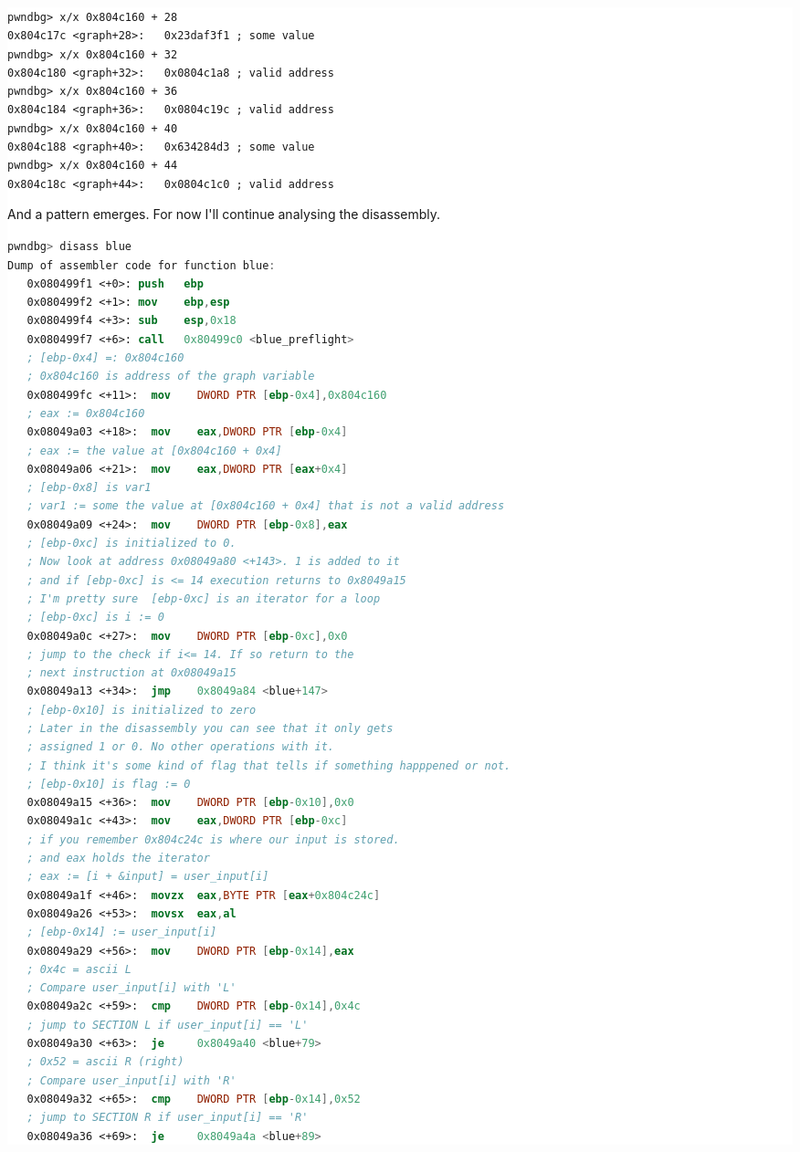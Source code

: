 ```
pwndbg> x/x 0x804c160 + 28
0x804c17c <graph+28>:	0x23daf3f1 ; some value
pwndbg> x/x 0x804c160 + 32
0x804c180 <graph+32>:	0x0804c1a8 ; valid address
pwndbg> x/x 0x804c160 + 36
0x804c184 <graph+36>:	0x0804c19c ; valid address
pwndbg> x/x 0x804c160 + 40
0x804c188 <graph+40>:	0x634284d3 ; some value
pwndbg> x/x 0x804c160 + 44
0x804c18c <graph+44>:	0x0804c1c0 ; valid address
```

And a pattern emerges. For now I'll continue analysing the disassembly.

```nasm
pwndbg> disass blue
Dump of assembler code for function blue:
   0x080499f1 <+0>: push   ebp
   0x080499f2 <+1>: mov    ebp,esp
   0x080499f4 <+3>: sub    esp,0x18
   0x080499f7 <+6>: call   0x80499c0 <blue_preflight>
   ; [ebp-0x4] =: 0x804c160 
   ; 0x804c160 is address of the graph variable
   0x080499fc <+11>:  mov    DWORD PTR [ebp-0x4],0x804c160
   ; eax := 0x804c160
   0x08049a03 <+18>:  mov    eax,DWORD PTR [ebp-0x4]
   ; eax := the value at [0x804c160 + 0x4] 
   0x08049a06 <+21>:  mov    eax,DWORD PTR [eax+0x4]
   ; [ebp-0x8] is var1
   ; var1 := some the value at [0x804c160 + 0x4] that is not a valid address
   0x08049a09 <+24>:  mov    DWORD PTR [ebp-0x8],eax
   ; [ebp-0xc] is initialized to 0.
   ; Now look at address 0x08049a80 <+143>. 1 is added to it
   ; and if [ebp-0xc] is <= 14 execution returns to 0x8049a15
   ; I'm pretty sure  [ebp-0xc] is an iterator for a loop
   ; [ebp-0xc] is i := 0
   0x08049a0c <+27>:  mov    DWORD PTR [ebp-0xc],0x0
   ; jump to the check if i<= 14. If so return to the 
   ; next instruction at 0x08049a15
   0x08049a13 <+34>:  jmp    0x8049a84 <blue+147>
   ; [ebp-0x10] is initialized to zero
   ; Later in the disassembly you can see that it only gets
   ; assigned 1 or 0. No other operations with it.
   ; I think it's some kind of flag that tells if something happpened or not. 
   ; [ebp-0x10] is flag := 0
   0x08049a15 <+36>:  mov    DWORD PTR [ebp-0x10],0x0
   0x08049a1c <+43>:  mov    eax,DWORD PTR [ebp-0xc]
   ; if you remember 0x804c24c is where our input is stored.
   ; and eax holds the iterator
   ; eax := [i + &input] = user_input[i]
   0x08049a1f <+46>:  movzx  eax,BYTE PTR [eax+0x804c24c]
   0x08049a26 <+53>:  movsx  eax,al
   ; [ebp-0x14] := user_input[i]
   0x08049a29 <+56>:  mov    DWORD PTR [ebp-0x14],eax
   ; 0x4c = ascii L 
   ; Compare user_input[i] with 'L'
   0x08049a2c <+59>:  cmp    DWORD PTR [ebp-0x14],0x4c
   ; jump to SECTION L if user_input[i] == 'L'
   0x08049a30 <+63>:  je     0x8049a40 <blue+79>
   ; 0x52 = ascii R (right)
   ; Compare user_input[i] with 'R'
   0x08049a32 <+65>:  cmp    DWORD PTR [ebp-0x14],0x52
   ; jump to SECTION R if user_input[i] == 'R'
   0x08049a36 <+69>:  je     0x8049a4a <blue+89>
```
